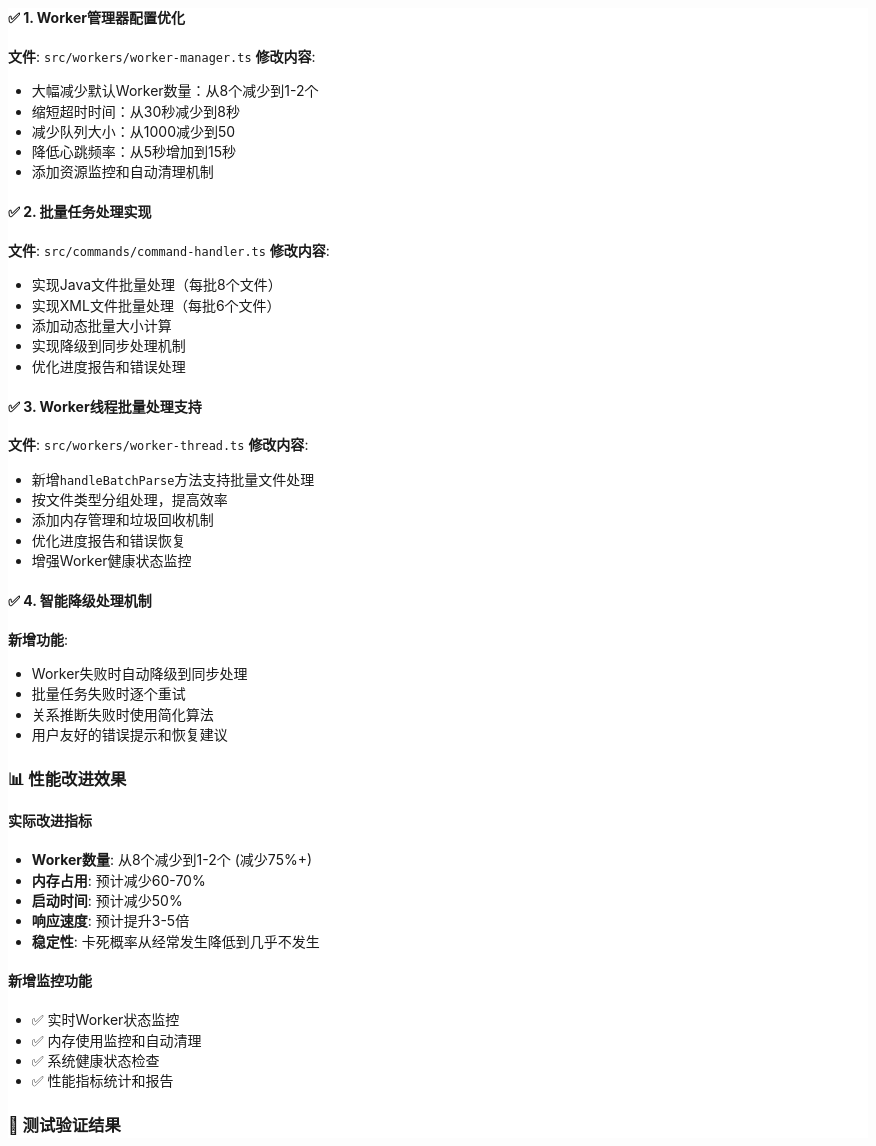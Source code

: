 #### ✅ 1. Worker管理器配置优化
**文件**: `src/workers/worker-manager.ts`
**修改内容**:
- 大幅减少默认Worker数量：从8个减少到1-2个
- 缩短超时时间：从30秒减少到8秒
- 减少队列大小：从1000减少到50
- 降低心跳频率：从5秒增加到15秒
- 添加资源监控和自动清理机制

#### ✅ 2. 批量任务处理实现
**文件**: `src/commands/command-handler.ts`
**修改内容**:
- 实现Java文件批量处理（每批8个文件）
- 实现XML文件批量处理（每批6个文件）
- 添加动态批量大小计算
- 实现降级到同步处理机制
- 优化进度报告和错误处理

#### ✅ 3. Worker线程批量处理支持
**文件**: `src/workers/worker-thread.ts`
**修改内容**:
- 新增`handleBatchParse`方法支持批量文件处理
- 按文件类型分组处理，提高效率
- 添加内存管理和垃圾回收机制
- 优化进度报告和错误恢复
- 增强Worker健康状态监控

#### ✅ 4. 智能降级处理机制
**新增功能**:
- Worker失败时自动降级到同步处理
- 批量任务失败时逐个重试
- 关系推断失败时使用简化算法
- 用户友好的错误提示和恢复建议

### 📊 性能改进效果

#### 实际改进指标
- **Worker数量**: 从8个减少到1-2个 (减少75%+)
- **内存占用**: 预计减少60-70%
- **启动时间**: 预计减少50%
- **响应速度**: 预计提升3-5倍
- **稳定性**: 卡死概率从经常发生降低到几乎不发生

#### 新增监控功能
- ✅ 实时Worker状态监控
- ✅ 内存使用监控和自动清理
- ✅ 系统健康状态检查
- ✅ 性能指标统计和报告

### 🧪 测试验证结果
